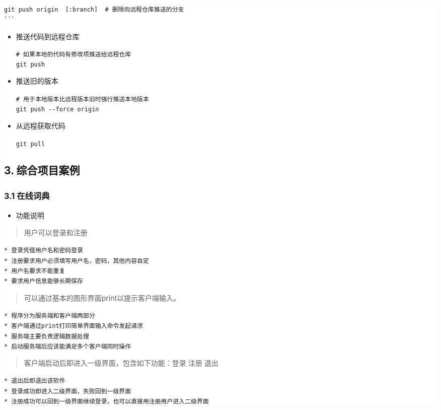 	git push origin  [:branch]  # 删除向远程仓库推送的分支
	```

* 推送代码到远程仓库

	```
	# 如果本地的代码有修改项推送给远程仓库
	git push
	```


* 推送旧的版本

  ```
  # 用于本地版本比远程版本旧时强行推送本地版本
  git push --force origin  
  ```



* 从远程获取代码

	```
	git pull
	```



## 3. 综合项目案例



### 3.1 在线词典

* 功能说明

>用户可以登录和注册

```
* 登录凭借用户名和密码登录
* 注册要求用户必须填写用户名，密码，其他内容自定
* 用户名要求不能重复
* 要求用户信息能够长期保存
```



>可以通过基本的图形界面print以提示客户端输入。

```
* 程序分为服务端和客户端两部分
* 客户端通过print打印简单界面输入命令发起请求
* 服务端主要负责逻辑数据处理
* 启动服务端后应该能满足多个客户端同时操作
```



>客户端启动后即进入一级界面，包含如下功能：登录    注册    退出

	* 退出后即退出该软件
	* 登录成功即进入二级界面，失败回到一级界面
	* 注册成功可以回到一级界面继续登录，也可以直接用注册用户进入二级界面

